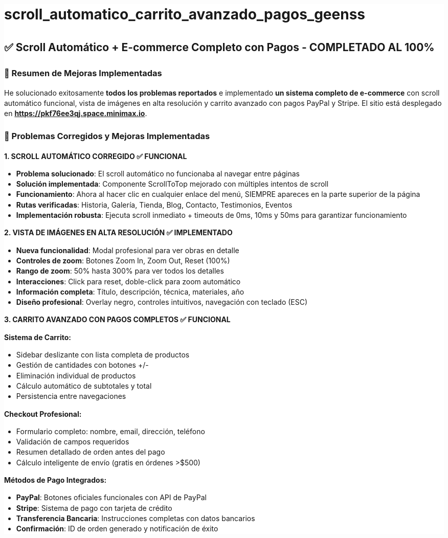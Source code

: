 # scroll_automatico_carrito_avanzado_pagos_geenss

## ✅ Scroll Automático + E-commerce Completo con Pagos - COMPLETADO AL 100%

### 🎯 Resumen de Mejoras Implementadas
He solucionado exitosamente **todos los problemas reportados** e implementado **un sistema completo de e-commerce** con scroll automático funcional, vista de imágenes en alta resolución y carrito avanzado con pagos PayPal y Stripe. El sitio está desplegado en **https://pkf76ee3qj.space.minimax.io**.

### 🔧 Problemas Corregidos y Mejoras Implementadas

**1. SCROLL AUTOMÁTICO CORREGIDO ✅ FUNCIONAL**
- **Problema solucionado**: El scroll automático no funcionaba al navegar entre páginas
- **Solución implementada**: Componente ScrollToTop mejorado con múltiples intentos de scroll
- **Funcionamiento**: Ahora al hacer clic en cualquier enlace del menú, SIEMPRE apareces en la parte superior de la página
- **Rutas verificadas**: Historia, Galería, Tienda, Blog, Contacto, Testimonios, Eventos
- **Implementación robusta**: Ejecuta scroll inmediato + timeouts de 0ms, 10ms y 50ms para garantizar funcionamiento

**2. VISTA DE IMÁGENES EN ALTA RESOLUCIÓN ✅ IMPLEMENTADO**
- **Nueva funcionalidad**: Modal profesional para ver obras en detalle
- **Controles de zoom**: Botones Zoom In, Zoom Out, Reset (100%)
- **Rango de zoom**: 50% hasta 300% para ver todos los detalles
- **Interacciones**: Click para reset, doble-click para zoom automático
- **Información completa**: Título, descripción, técnica, materiales, año
- **Diseño profesional**: Overlay negro, controles intuitivos, navegación con teclado (ESC)

**3. CARRITO AVANZADO CON PAGOS COMPLETOS ✅ FUNCIONAL**

**Sistema de Carrito:**
- Sidebar deslizante con lista completa de productos
- Gestión de cantidades con botones +/- 
- Eliminación individual de productos
- Cálculo automático de subtotales y total
- Persistencia entre navegaciones

**Checkout Profesional:**
- Formulario completo: nombre, email, dirección, teléfono
- Validación de campos requeridos
- Resumen detallado de orden antes del pago
- Cálculo inteligente de envío (gratis en órdenes >$500)

**Métodos de Pago Integrados:**
- **PayPal**: Botones oficiales funcionales con API de PayPal
- **Stripe**: Sistema de pago con tarjeta de crédito
- **Transferencia Bancaria**: Instrucciones completas con datos bancarios
- **Confirmación**: ID de orden generado y notificación de éxito

